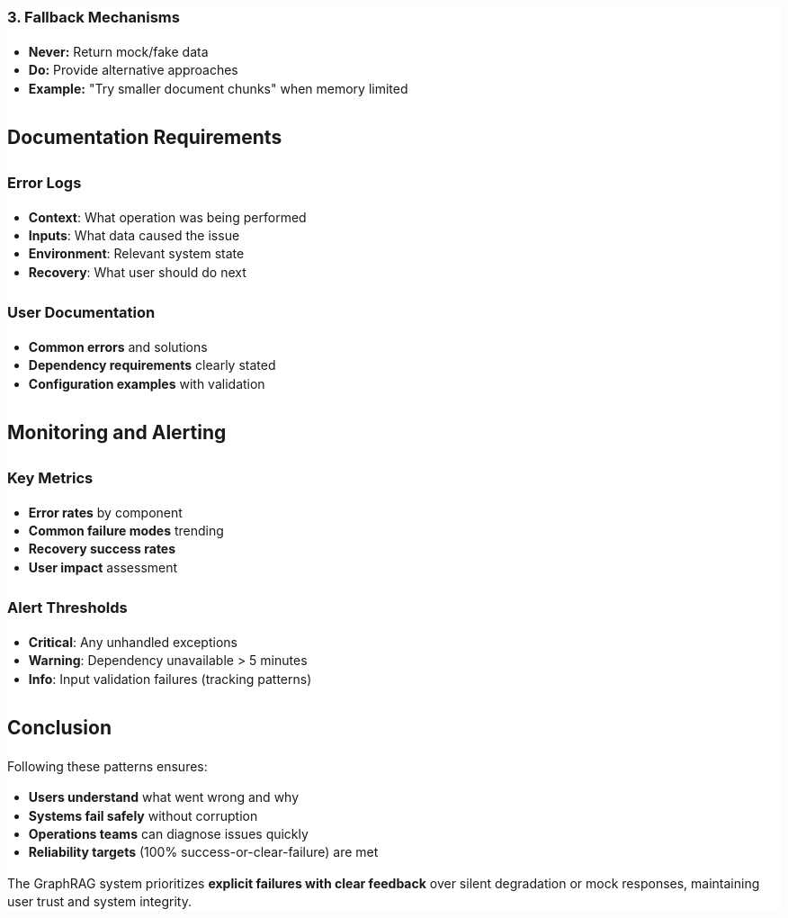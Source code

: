 ### 3. **Fallback Mechanisms**
- **Never:** Return mock/fake data
- **Do:** Provide alternative approaches
- **Example:** "Try smaller document chunks" when memory limited

## Documentation Requirements

### Error Logs
- **Context**: What operation was being performed
- **Inputs**: What data caused the issue
- **Environment**: Relevant system state
- **Recovery**: What user should do next

### User Documentation
- **Common errors** and solutions
- **Dependency requirements** clearly stated
- **Configuration examples** with validation

## Monitoring and Alerting

### Key Metrics
- **Error rates** by component
- **Common failure modes** trending
- **Recovery success rates**
- **User impact** assessment

### Alert Thresholds
- **Critical**: Any unhandled exceptions
- **Warning**: Dependency unavailable > 5 minutes
- **Info**: Input validation failures (tracking patterns)

## Conclusion

Following these patterns ensures:
- **Users understand** what went wrong and why
- **Systems fail safely** without corruption
- **Operations teams** can diagnose issues quickly
- **Reliability targets** (100% success-or-clear-failure) are met

The GraphRAG system prioritizes **explicit failures with clear feedback** over silent degradation or mock responses, maintaining user trust and system integrity.